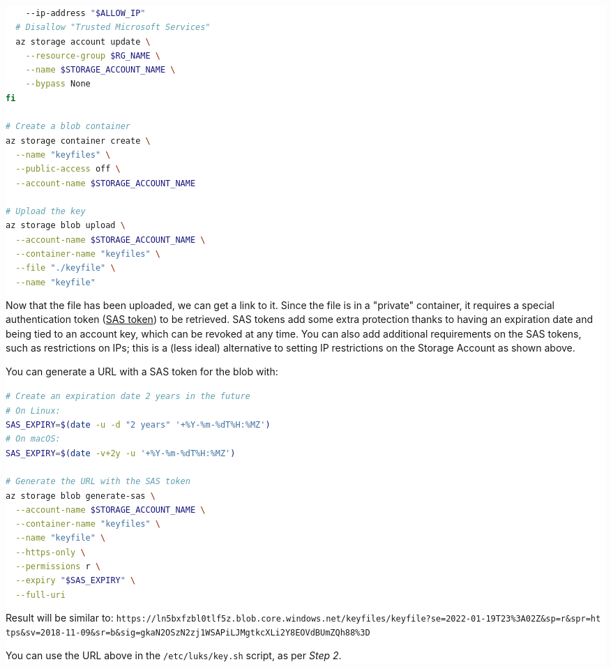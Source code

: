 ````sh
    --ip-address "$ALLOW_IP"
  # Disallow "Trusted Microsoft Services"
  az storage account update \
    --resource-group $RG_NAME \
    --name $STORAGE_ACCOUNT_NAME \
    --bypass None
fi

# Create a blob container
az storage container create \
  --name "keyfiles" \
  --public-access off \
  --account-name $STORAGE_ACCOUNT_NAME

# Upload the key
az storage blob upload \
  --account-name $STORAGE_ACCOUNT_NAME \
  --container-name "keyfiles" \
  --file "./keyfile" \
  --name "keyfile"
````

Now that the file has been uploaded, we can get a link to it. Since the file is in a "private" container, it requires a special authentication token ([SAS token](https://docs.microsoft.com/en-us/azure/storage/common/storage-sas-overview?toc=%2fazure%2fstorage%2fblobs%2ftoc.json)) to be retrieved. SAS tokens add some extra protection thanks to having an expiration date and being tied to an account key, which can be revoked at any time. You can also add additional requirements on the SAS tokens, such as restrictions on IPs; this is a (less ideal) alternative to setting IP restrictions on the Storage Account as shown above.

You can generate a URL with a SAS token for the blob with:

````sh
# Create an expiration date 2 years in the future
# On Linux:
SAS_EXPIRY=$(date -u -d "2 years" '+%Y-%m-%dT%H:%MZ')
# On macOS:
SAS_EXPIRY=$(date -v+2y -u '+%Y-%m-%dT%H:%MZ')

# Generate the URL with the SAS token
az storage blob generate-sas \
  --account-name $STORAGE_ACCOUNT_NAME \
  --container-name "keyfiles" \
  --name "keyfile" \
  --https-only \
  --permissions r \
  --expiry "$SAS_EXPIRY" \
  --full-uri
````

Result will be similar to: `https://ln5bxfzbl0tlf5z.blob.core.windows.net/keyfiles/keyfile?se=2022-01-19T23%3A02Z&sp=r&spr=https&sv=2018-11-09&sr=b&sig=gkaN2OSzN2zj1WSAPiLJMgtkcXLi2Y8EOVdBUmZQh88%3D`

You can use the URL above in the `/etc/luks/key.sh` script, as per _Step 2_.
